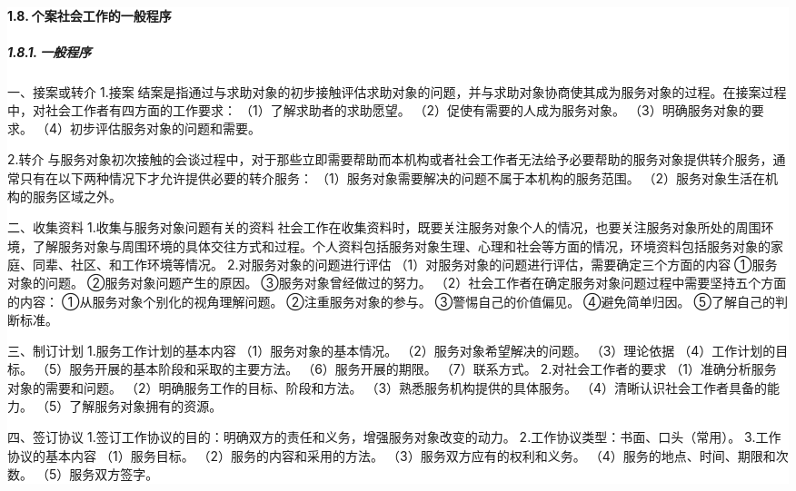 #### 1.8. 个案社会工作的一般程序
##### 1.8.1. 一般程序
一、接案或转介
1.接案
结案是指通过与求助对象的初步接触评估求助对象的问题，并与求助对象协商使其成为服务对象的过程。在接案过程中，对社会工作者有四方面的工作要求：
（1）了解求助者的求助愿望。
（2）促使有需要的人成为服务对象。
（3）明确服务对象的要求。
（4）初步评估服务对象的问题和需要。

2.转介
与服务对象初次接触的会谈过程中，对于那些立即需要帮助而本机构或者社会工作者无法给予必要帮助的服务对象提供转介服务，通常只有在以下两种情况下才允许提供必要的转介服务：
（1）服务对象需要解决的问题不属于本机构的服务范围。
（2）服务对象生活在机构的服务区域之外。

二、收集资料
1.收集与服务对象问题有关的资料
社会工作在收集资料时，既要关注服务对象个人的情况，也要关注服务对象所处的周围环境，了解服务对象与周围环境的具体交往方式和过程。个人资料包括服务对象生理、心理和社会等方面的情况，环境资料包括服务对象的家庭、同辈、社区、和工作环境等情况。
2.对服务对象的问题进行评估
（1）对服务对象的问题进行评估，需要确定三个方面的内容
①服务对象的问题。
②服务对象问题产生的原因。
③服务对象曾经做过的努力。
（2）社会工作者在确定服务对象问题过程中需要坚持五个方面的内容：
①从服务对象个别化的视角理解问题。
②注重服务对象的参与。
③警惕自己的价值偏见。
④避免简单归因。
⑤了解自己的判断标准。

三、制订计划
1.服务工作计划的基本内容
（1）服务对象的基本情况。
（2）服务对象希望解决的问题。
（3）理论依据
（4）工作计划的目标。
（5）服务开展的基本阶段和采取的主要方法。
（6）服务开展的期限。
（7）联系方式。
2.对社会工作者的要求
（1）准确分析服务对象的需要和问题。
（2）明确服务工作的目标、阶段和方法。
（3）熟悉服务机构提供的具体服务。
（4）清晰认识社会工作者具备的能力。
（5）了解服务对象拥有的资源。

四、签订协议
1.签订工作协议的目的：明确双方的责任和义务，增强服务对象改变的动力。
2.工作协议类型：书面、口头（常用）。
3.工作协议的基本内容
（1）服务目标。
（2）服务的内容和采用的方法。
（3）服务双方应有的权利和义务。
（4）服务的地点、时间、期限和次数。
（5）服务双方签字。

